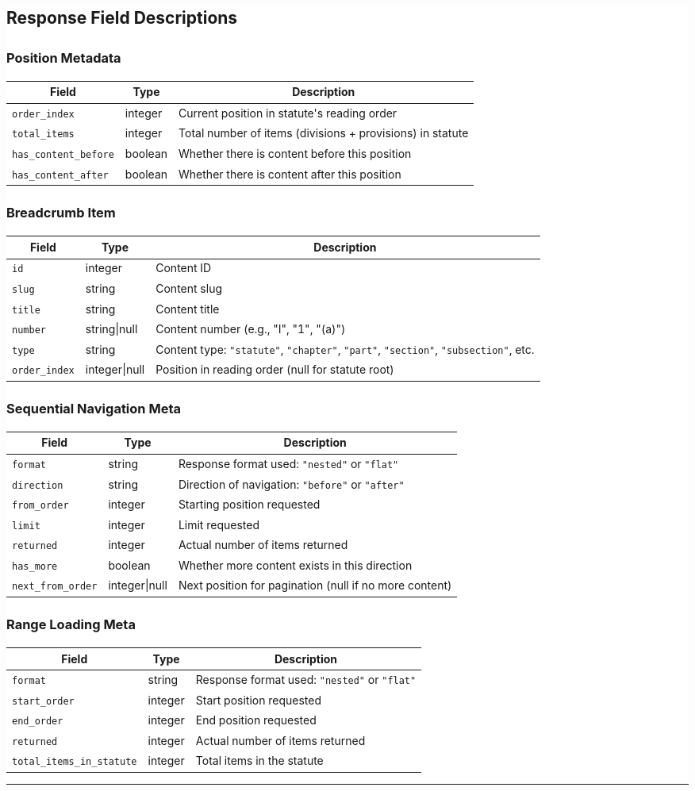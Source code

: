 
## Response Field Descriptions

### Position Metadata
| Field | Type | Description |
|-------|------|-------------|
| `order_index` | integer | Current position in statute's reading order |
| `total_items` | integer | Total number of items (divisions + provisions) in statute |
| `has_content_before` | boolean | Whether there is content before this position |
| `has_content_after` | boolean | Whether there is content after this position |

### Breadcrumb Item
| Field | Type | Description |
|-------|------|-------------|
| `id` | integer | Content ID |
| `slug` | string | Content slug |
| `title` | string | Content title |
| `number` | string\|null | Content number (e.g., "I", "1", "(a)") |
| `type` | string | Content type: `"statute"`, `"chapter"`, `"part"`, `"section"`, `"subsection"`, etc. |
| `order_index` | integer\|null | Position in reading order (null for statute root) |

### Sequential Navigation Meta
| Field | Type | Description |
|-------|------|-------------|
| `format` | string | Response format used: `"nested"` or `"flat"` |
| `direction` | string | Direction of navigation: `"before"` or `"after"` |
| `from_order` | integer | Starting position requested |
| `limit` | integer | Limit requested |
| `returned` | integer | Actual number of items returned |
| `has_more` | boolean | Whether more content exists in this direction |
| `next_from_order` | integer\|null | Next position for pagination (null if no more content) |

### Range Loading Meta
| Field | Type | Description |
|-------|------|-------------|
| `format` | string | Response format used: `"nested"` or `"flat"` |
| `start_order` | integer | Start position requested |
| `end_order` | integer | End position requested |
| `returned` | integer | Actual number of items returned |
| `total_items_in_statute` | integer | Total items in the statute |

---